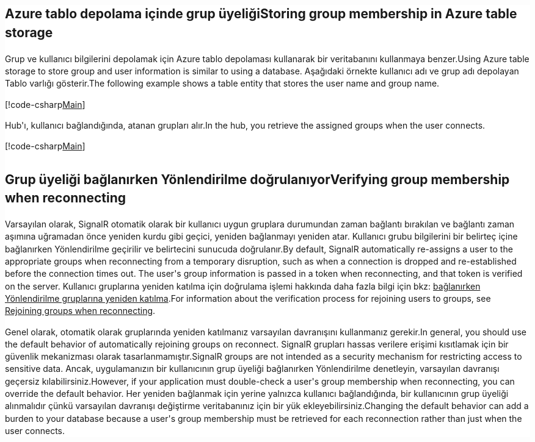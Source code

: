 <a id="storeazuretable"></a>

## <a name="storing-group-membership-in-azure-table-storage"></a><span data-ttu-id="6b77d-163">Azure tablo depolama içinde grup üyeliği</span><span class="sxs-lookup"><span data-stu-id="6b77d-163">Storing group membership in Azure table storage</span></span>

<span data-ttu-id="6b77d-164">Grup ve kullanıcı bilgilerini depolamak için Azure tablo depolaması kullanarak bir veritabanını kullanmaya benzer.</span><span class="sxs-lookup"><span data-stu-id="6b77d-164">Using Azure table storage to store group and user information is similar to using a database.</span></span> <span data-ttu-id="6b77d-165">Aşağıdaki örnekte kullanıcı adı ve grup adı depolayan Tablo varlığı gösterir.</span><span class="sxs-lookup"><span data-stu-id="6b77d-165">The following example shows a table entity that stores the user name and group name.</span></span>

[!code-csharp[Main](working-with-groups/samples/sample8.cs)]

<span data-ttu-id="6b77d-166">Hub'ı, kullanıcı bağlandığında, atanan grupları alır.</span><span class="sxs-lookup"><span data-stu-id="6b77d-166">In the hub, you retrieve the assigned groups when the user connects.</span></span>

[!code-csharp[Main](working-with-groups/samples/sample9.cs)]

<a id="verify"></a>

## <a name="verifying-group-membership-when-reconnecting"></a><span data-ttu-id="6b77d-167">Grup üyeliği bağlanırken Yönlendirilme doğrulanıyor</span><span class="sxs-lookup"><span data-stu-id="6b77d-167">Verifying group membership when reconnecting</span></span>

<span data-ttu-id="6b77d-168">Varsayılan olarak, SignalR otomatik olarak bir kullanıcı uygun gruplara durumundan zaman bağlantı bırakılan ve bağlantı zaman aşımına uğramadan önce yeniden kurdu gibi geçici, yeniden bağlanmayı yeniden atar. Kullanıcı grubu bilgilerini bir belirteç içine bağlanırken Yönlendirilme geçirilir ve belirtecini sunucuda doğrulanır.</span><span class="sxs-lookup"><span data-stu-id="6b77d-168">By default, SignalR automatically re-assigns a user to the appropriate groups when reconnecting from a temporary disruption, such as when a connection is dropped and re-established before the connection times out. The user's group information is passed in a token when reconnecting, and that token is verified on the server.</span></span> <span data-ttu-id="6b77d-169">Kullanıcı gruplarına yeniden katılma için doğrulama işlemi hakkında daha fazla bilgi için bkz: [bağlanırken Yönlendirilme gruplarına yeniden katılma](../security/introduction-to-security.md#rejoingroup).</span><span class="sxs-lookup"><span data-stu-id="6b77d-169">For information about the verification process for rejoining users to groups, see [Rejoining groups when reconnecting](../security/introduction-to-security.md#rejoingroup).</span></span>

<span data-ttu-id="6b77d-170">Genel olarak, otomatik olarak gruplarında yeniden katılmanız varsayılan davranışını kullanmanız gerekir.</span><span class="sxs-lookup"><span data-stu-id="6b77d-170">In general, you should use the default behavior of automatically rejoining groups on reconnect.</span></span> <span data-ttu-id="6b77d-171">SignalR grupları hassas verilere erişimi kısıtlamak için bir güvenlik mekanizması olarak tasarlanmamıştır.</span><span class="sxs-lookup"><span data-stu-id="6b77d-171">SignalR groups are not intended as a security mechanism for restricting access to sensitive data.</span></span> <span data-ttu-id="6b77d-172">Ancak, uygulamanızın bir kullanıcının grup üyeliği bağlanırken Yönlendirilme denetleyin, varsayılan davranışı geçersiz kılabilirsiniz.</span><span class="sxs-lookup"><span data-stu-id="6b77d-172">However, if your application must double-check a user's group membership when reconnecting, you can override the default behavior.</span></span> <span data-ttu-id="6b77d-173">Her yeniden bağlanmak için yerine yalnızca kullanıcı bağlandığında, bir kullanıcının grup üyeliği alınmalıdır çünkü varsayılan davranışı değiştirme veritabanınız için bir yük ekleyebilirsiniz.</span><span class="sxs-lookup"><span data-stu-id="6b77d-173">Changing the default behavior can add a burden to your database because a user's group membership must be retrieved for each reconnection rather than just when the user connects.</span></span>
